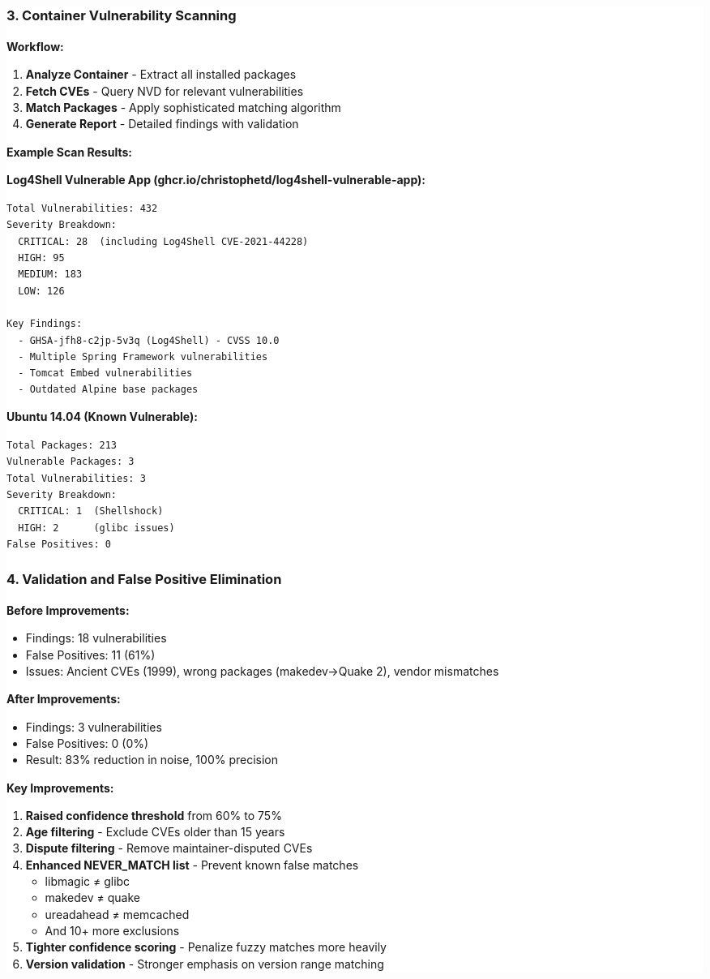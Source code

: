 ### 3. Container Vulnerability Scanning

**Workflow:**
1. **Analyze Container** - Extract all installed packages
2. **Fetch CVEs** - Query NVD for relevant vulnerabilities
3. **Match Packages** - Apply sophisticated matching algorithm
4. **Generate Report** - Detailed findings with validation

**Example Scan Results:**

**Log4Shell Vulnerable App (ghcr.io/christophetd/log4shell-vulnerable-app):**
```
Total Vulnerabilities: 432
Severity Breakdown:
  CRITICAL: 28  (including Log4Shell CVE-2021-44228)
  HIGH: 95
  MEDIUM: 183
  LOW: 126

Key Findings:
  - GHSA-jfh8-c2jp-5v3q (Log4Shell) - CVSS 10.0
  - Multiple Spring Framework vulnerabilities
  - Tomcat Embed vulnerabilities
  - Outdated Alpine base packages
```

**Ubuntu 14.04 (Known Vulnerable):**
```
Total Packages: 213
Vulnerable Packages: 3
Total Vulnerabilities: 3
Severity Breakdown:
  CRITICAL: 1  (Shellshock)
  HIGH: 2      (glibc issues)
False Positives: 0
```

### 4. Validation and False Positive Elimination

**Before Improvements:**
- Findings: 18 vulnerabilities
- False Positives: 11 (61%)
- Issues: Ancient CVEs (1999), wrong packages (makedev→Quake 2), vendor mismatches

**After Improvements:**
- Findings: 3 vulnerabilities
- False Positives: 0 (0%)
- Result: 83% reduction in noise, 100% precision

**Key Improvements:**
1. **Raised confidence threshold** from 60% to 75%
2. **Age filtering** - Exclude CVEs older than 15 years
3. **Dispute filtering** - Remove maintainer-disputed CVEs
4. **Enhanced NEVER_MATCH list** - Prevent known false matches
   - libmagic ≠ glibc
   - makedev ≠ quake
   - ureadahead ≠ memcached
   - And 10+ more exclusions
5. **Tighter confidence scoring** - Penalize fuzzy matches more heavily
6. **Version validation** - Stronger emphasis on version range matching
